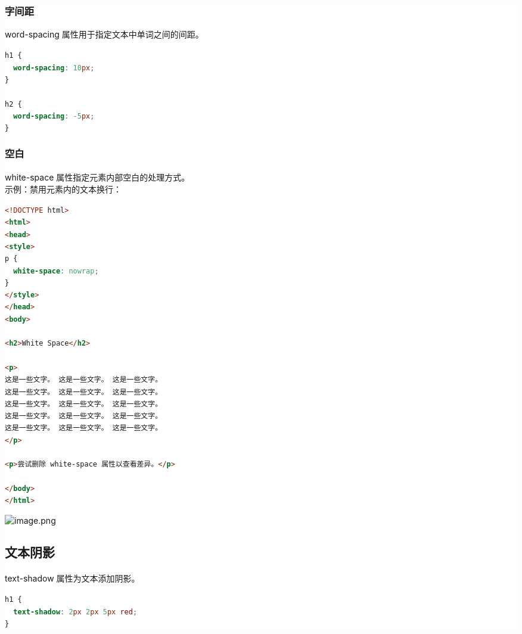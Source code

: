 ### 字间距

word-spacing 属性用于指定文本中单词之间的间距。

```css
h1 {
  word-spacing: 10px;
}

h2 {
  word-spacing: -5px;
}
```

### 空白

white-space 属性指定元素内部空白的处理方式。<br >示例：禁用元素内的文本换行：

```html
<!DOCTYPE html>
<html>
<head>
<style>
p {
  white-space: nowrap;
}
</style>
</head>
<body>

<h2>White Space</h2>

<p>
这是一些文字。 这是一些文字。 这是一些文字。
这是一些文字。 这是一些文字。 这是一些文字。
这是一些文字。 这是一些文字。 这是一些文字。
这是一些文字。 这是一些文字。 这是一些文字。
这是一些文字。 这是一些文字。 这是一些文字。
</p>

<p>尝试删除 white-space 属性以查看差异。</p>

</body>
</html>
```

![image.png](https://cdn.nlark.com/yuque/0/2024/png/694278/1704123029459-5f336fe2-8029-46f5-81e2-7e0157794cf8.png#averageHue=%23e1e1e1&clientId=u86b462c2-c6ff-4&from=paste&height=136&id=u3cd8d0ee&originHeight=204&originWidth=1690&originalType=binary&ratio=1.5&rotation=0&showTitle=false&size=5939&status=done&style=stroke&taskId=u0dc9050f-a120-4e0a-abf7-edb63102e97&title=&width=1126.6666666666667)

## 文本阴影

text-shadow 属性为文本添加阴影。

```css
h1 {
  text-shadow: 2px 2px 5px red;
}
```
